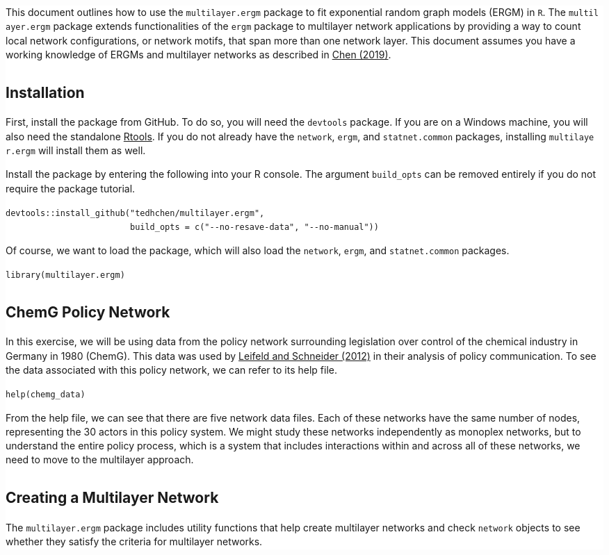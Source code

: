 This document outlines how to use the `multilayer.ergm` package to fit
exponential random graph models (ERGM) in `R`. The `multilayer.ergm`
package extends functionalities of the `ergm` package to multilayer
network applications by providing a way to count local network
configurations, or network motifs, that span more than one network
layer. This document assumes you have a working knowledge of ERGMs and
multilayer networks as described in [Chen
(2019)](https://papers.ssrn.com/sol3/papers.cfm?abstract_id=3189835).

Installation
------------

First, install the package from GitHub. To do so, you will need the
`devtools` package. If you are on a Windows machine, you will also need
the standalone [Rtools](https://cran.r-project.org/bin/windows/Rtools/).
If you do not already have the `network`, `ergm`, and `statnet.common`
packages, installing `multilayer.ergm` will install them as well.

Install the package by entering the following into your R console. The
argument `build_opts` can be removed entirely if you do not require the
package tutorial.

    devtools::install_github("tedhchen/multilayer.ergm", 
                             build_opts = c("--no-resave-data", "--no-manual"))

Of course, we want to load the package, which will also load the
`network`, `ergm`, and `statnet.common` packages.

    library(multilayer.ergm)

ChemG Policy Network
--------------------

In this exercise, we will be using data from the policy network
surrounding legislation over control of the chemical industry in Germany
in 1980 (ChemG). This data was used by [Leifeld and Schneider
(2012)](http://dx.doi.org/10.1111/j.1540-5907.2011.00580.x) in their
analysis of policy communication. To see the data associated with this
policy network, we can refer to its help file.

    help(chemg_data)

From the help file, we can see that there are five network data files.
Each of these networks have the same number of nodes, representing the
30 actors in this policy system. We might study these networks
independently as monoplex networks, but to understand the entire policy
process, which is a system that includes interactions within and across
all of these networks, we need to move to the multilayer approach.

Creating a Multilayer Network
-----------------------------

The `multilayer.ergm` package includes utility functions that help
create multilayer networks and check `network` objects to see whether
they satisfy the criteria for multilayer networks.
